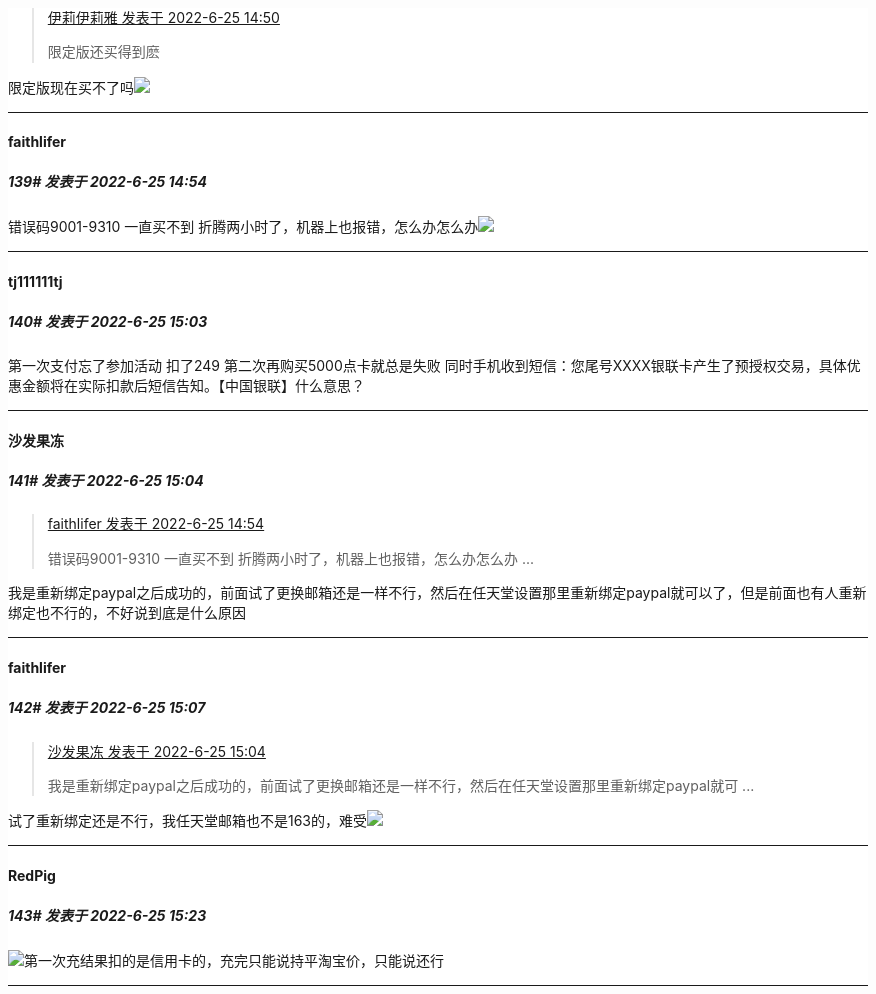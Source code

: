 <blockquote><a href="httphttps://bbs.saraba1st.com/2b/forum.php?mod=redirect&amp;goto=findpost&amp;pid=56409076&amp;ptid=2077836" target="_blank">伊莉伊莉雅 发表于 2022-6-25 14:50</a>

限定版还买得到麽</blockquote>
限定版现在买不了吗<img src="https://static.saraba1st.com/image/smiley/face2017/112.png" referrerpolicy="no-referrer">

*****

####  faithlifer  
##### 139#       发表于 2022-6-25 14:54

错误码9001-9310 一直买不到 折腾两小时了，机器上也报错，怎么办怎么办<img src="https://static.saraba1st.com/image/smiley/face2017/096.png" referrerpolicy="no-referrer">



*****

####  tj111111tj  
##### 140#       发表于 2022-6-25 15:03

第一次支付忘了参加活动 扣了249 第二次再购买5000点卡就总是失败 同时手机收到短信：您尾号XXXX银联卡产生了预授权交易，具体优惠金额将在实际扣款后短信告知。【中国银联】什么意思？

*****

####  沙发果冻  
##### 141#       发表于 2022-6-25 15:04

<blockquote><a href="httphttps://bbs.saraba1st.com/2b/forum.php?mod=redirect&amp;goto=findpost&amp;pid=56409124&amp;ptid=2077836" target="_blank">faithlifer 发表于 2022-6-25 14:54</a>

错误码9001-9310 一直买不到 折腾两小时了，机器上也报错，怎么办怎么办 ...</blockquote>
我是重新绑定paypal之后成功的，前面试了更换邮箱还是一样不行，然后在任天堂设置那里重新绑定paypal就可以了，但是前面也有人重新绑定也不行的，不好说到底是什么原因

*****

####  faithlifer  
##### 142#       发表于 2022-6-25 15:07

<blockquote><a href="httphttps://bbs.saraba1st.com/2b/forum.php?mod=redirect&amp;goto=findpost&amp;pid=56409230&amp;ptid=2077836" target="_blank">沙发果冻 发表于 2022-6-25 15:04</a>

我是重新绑定paypal之后成功的，前面试了更换邮箱还是一样不行，然后在任天堂设置那里重新绑定paypal就可 ...</blockquote>
试了重新绑定还是不行，我任天堂邮箱也不是163的，难受<img src="https://static.saraba1st.com/image/smiley/face2017/138.png" referrerpolicy="no-referrer">



*****

####  RedPig  
##### 143#       发表于 2022-6-25 15:23

<img src="https://static.saraba1st.com/image/smiley/face2017/009.gif" referrerpolicy="no-referrer">第一次充结果扣的是信用卡的，充完只能说持平淘宝价，只能说还行

*****

